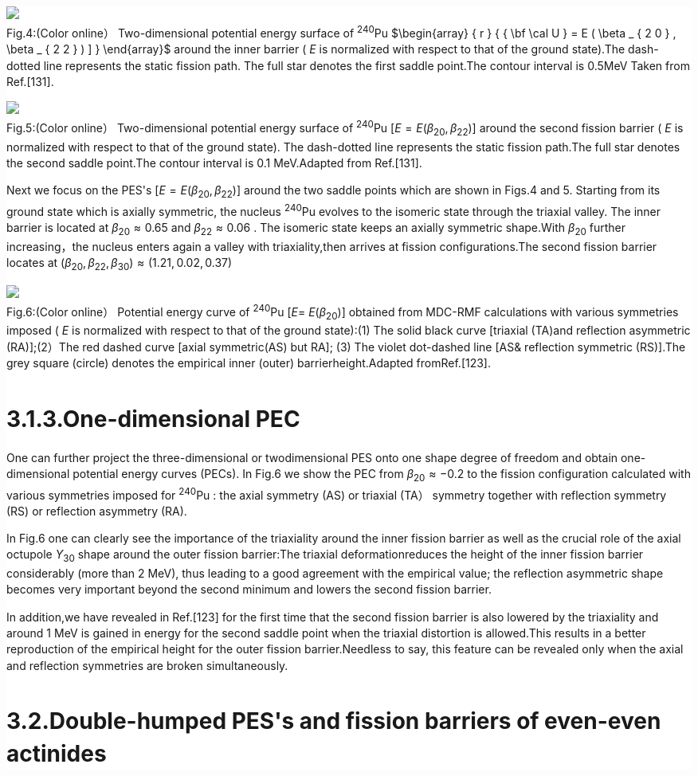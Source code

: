 ![](images/9f4bf1f402c67e81c2d79776a76cb0fc8c3a0d07907951979a60f0bb8634a88e.jpg)  
Fig.4:(Color online） Two-dimensional potential energy surface of $^ { 2 4 0 } \mathrm { { P u } }$ $\begin{array} { r } { { \bf \cal U } = E ( \beta _ { 2 0 } , \beta _ { 2 2 } ) ] } \end{array}$ around the inner barrier ( $E$ is normalized with respect to that of the ground state).The dash-dotted line represents the static fission path. The full star denotes the first saddle point.The contour interval is $0 . 5 \mathrm { M e V }$ Taken from Ref.[131].

![](images/fc49e3f81d2a117f22f733db65b74b937a0a3631186313ad42bd22ea32fbda4e.jpg)  
Fig.5:(Color online） Two-dimensional potential energy surface of $^ { 2 4 0 } \mathrm { P u } \ [ E = E ( \beta _ { 2 0 } , \beta _ { 2 2 } ) ]$ around the second fission barrier ( $E$ is normalized with respect to that of the ground state). The dash-dotted line represents the static fission path.The full star denotes the second saddle point.The contour interval is 0.1 MeV.Adapted from Ref.[131].

Next we focus on the PES's $[ E = E ( \beta _ { 2 0 } , \beta _ { 2 2 } ) ]$ around the two saddle points which are shown in Figs.4 and 5. Starting from its ground state which is axially symmetric, the nucleus $\mathrm { ^ { 2 4 0 } P u }$ evolves to the isomeric state through the triaxial valley. The inner barrier is located at $\beta _ { 2 0 } \approx 0 . 6 5$ and $\beta _ { 2 2 } \approx 0 . 0 6$ . The isomeric state keeps an axially symmetric shape.With $\beta _ { 2 0 }$ further increasing，the nucleus enters again a valley with triaxiality,then arrives at fission configurations.The second fission barrier locates at $( \beta _ { 2 0 } , \beta _ { 2 2 } , \beta _ { 3 0 } ) \approx ( 1 . 2 1 , 0 . 0 2 , 0 . 3 7 )$

![](images/eaa841fb24da138403fc7391dd790349babb8abecb48888e5c722b74c61fad3b.jpg)  
Fig.6:(Color online） Potential energy curve of $^ { 2 4 0 } \mathrm { P u } \ [ E =$ $E ( \beta _ { 2 0 } ) ]$ obtained from MDC-RMF calculations with various symmetries imposed ( $E$ is normalized with respect to that of the ground state):(1) The solid black curve [triaxial (TA)and reflection asymmetric (RA)];(2）The red dashed curve [axial symmetric(AS) but RA]; (3) The violet dot-dashed line [AS& reflection symmetric (RS)].The grey square (circle) denotes the empirical inner (outer) barrierheight.Adapted fromRef.[123].

# 3.1.3.One-dimensional PEC

One can further project the three-dimensional or twodimensional PES onto one shape degree of freedom and obtain one-dimensional potential energy curves (PECs). In Fig.6 we show the PEC from $\beta _ { 2 0 } \approx - 0 . 2$ to the fission configuration calculated with various symmetries imposed for $\mathrm { ^ { 2 4 0 } P u }$ : the axial symmetry (AS) or triaxial (TA） symmetry together with reflection symmetry (RS) or reflection asymmetry (RA).

In Fig.6 one can clearly see the importance of the triaxiality around the inner fission barrier as well as the crucial role of the axial octupole $Y _ { 3 0 }$ shape around the outer fission barrier:The triaxial deformationreduces the height of the inner fission barrier considerably (more than 2 MeV), thus leading to a good agreement with the empirical value; the reflection asymmetric shape becomes very important beyond the second minimum and lowers the second fission barrier.

In addition,we have revealed in Ref.[123] for the first time that the second fission barrier is also lowered by the triaxiality and around 1 MeV is gained in energy for the second saddle point when the triaxial distortion is allowed.This results in a better reproduction of the empirical height for the outer fission barrier.Needless to say, this feature can be revealed only when the axial and reflection symmetries are broken simultaneously.

# 3.2.Double-humped PES's and fission barriers of even-even actinides
